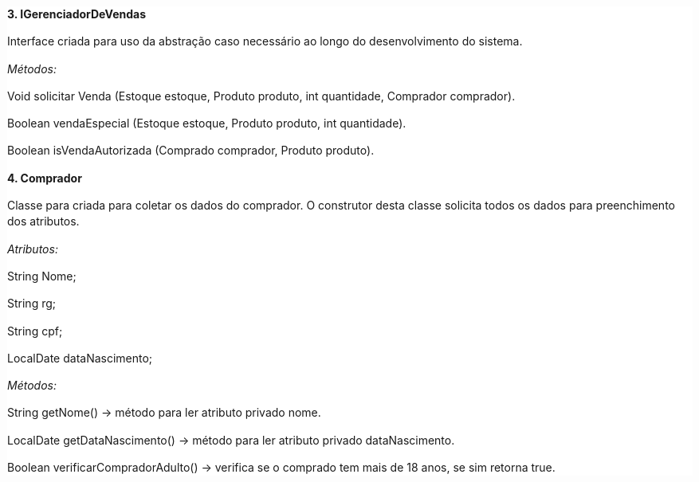  

**3. IGerenciadorDeVendas** 

Interface criada para uso da abstração caso necessário ao longo do desenvolvimento do sistema. 

*Métodos:* 

Void solicitar Venda (Estoque estoque, Produto produto, int quantidade, Comprador comprador). 

Boolean  vendaEspecial (Estoque estoque, Produto produto, int quantidade). 

Boolean isVendaAutorizada (Comprado comprador, Produto produto). 

 

**4. Comprador**

Classe para criada para coletar os dados do comprador.  O construtor desta classe solicita todos os dados para preenchimento dos atributos.  

*Atributos:* 

String Nome; 

String rg; 

String cpf; 

LocalDate dataNascimento; 

 

*Métodos:* 

String getNome() -> método para ler atributo privado nome. 

LocalDate getDataNascimento() -> método para ler atributo privado dataNascimento. 

Boolean verificarCompradorAdulto() -> verifica se o comprado tem mais de 18 anos, se sim retorna true. 
